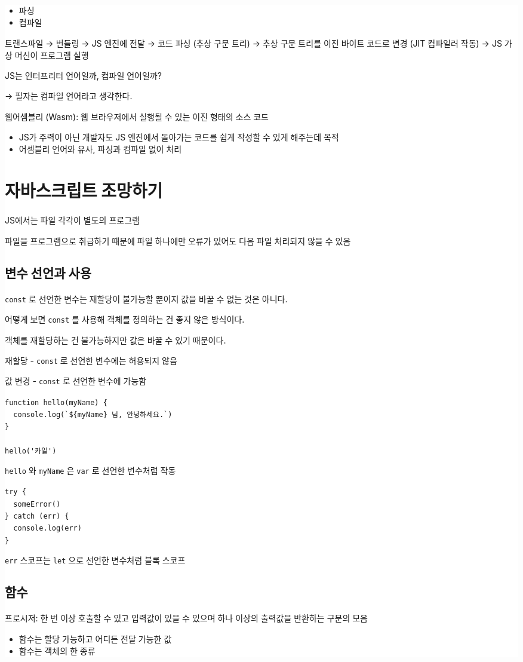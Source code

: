 - 파싱
- 컴파일

트랜스파일 → 번들링 → JS 엔진에 전달 → 코드 파싱 (추상 구문 트리) → 추상 구문 트리를 이진 바이트 코드로 변경 (JIT 컴파일러 작동) → JS 가상 머신이 프로그램 실행

JS는 인터프리터 언어일까, 컴파일 언어일까?

→ 필자는 컴파일 언어라고 생각한다.

웹어셈블리 (Wasm): 웹 브라우저에서 실행될 수 있는 이진 형태의 소스 코드

- JS가 주력이 아닌 개발자도 JS 엔진에서 돌아가는 코드를 쉽게 작성할 수 있게 해주는데 목적
- 어셈블리 언어와 유사, 파싱과 컴파일 없이 처리

# 자바스크립트 조망하기

JS에서는 파일 각각이 별도의 프로그램

파일을 프로그램으로 취급하기 때문에 파일 하나에만 오류가 있어도 다음 파일 처리되지 않을 수 있음

## 변수 선언과 사용

`const` 로 선언한 변수는 재할당이 불가능할 뿐이지 값을 바꿀 수 없는 것은 아니다.

어떻게 보면 `const` 를 사용해 객체를 정의하는 건 좋지 않은 방식이다.

객체를 재할당하는 건 불가능하지만 값은 바꿀 수 있기 때문이다.

재할당 - `const` 로 선언한 변수에는 허용되지 않음

값 변경 - `const` 로 선언한 변수에 가능함

```tsx
function hello(myName) {
  console.log(`${myName} 님, 안녕하세요.`)
}

hello('카일')
```

`hello` 와 `myName` 은 `var` 로 선언한 변수처럼 작동

```tsx
try {
  someError()
} catch (err) {
  console.log(err)
}
```

`err` 스코프는 `let` 으로 선언한 변수처럼 블록 스코프

## 함수

프로시저: 한 번 이상 호출할 수 있고 입력값이 있을 수 있으며 하나 이상의 출력값을 반환하는 구문의 모음

- 함수는 할당 가능하고 어디든 전달 가능한 값
- 함수는 객체의 한 종류
